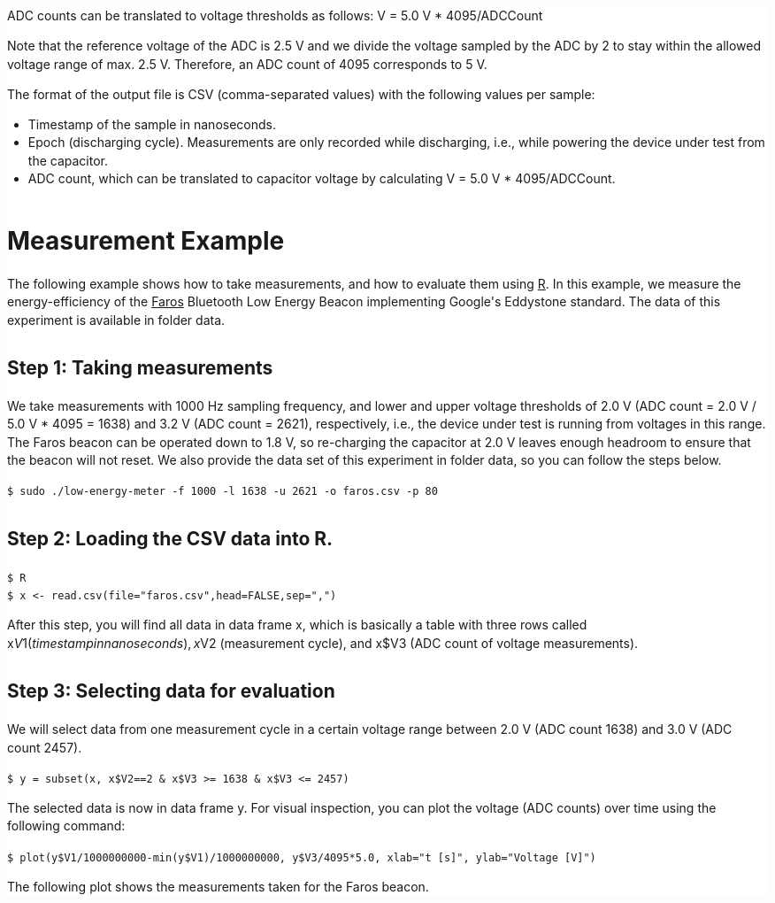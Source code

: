 ADC counts can be translated to voltage thresholds as follows: V = 5.0 V \* 4095/ADCCount

Note that the reference voltage of the ADC is 2.5 V and we divide the voltage sampled by the ADC by 2 to stay within the allowed voltage range of max. 2.5 V. Therefore, an ADC count of 4095 corresponds to 5 V.  
    
The format of the output file is CSV (comma-separated values) with the following values per sample: 

* Timestamp of the sample in nanoseconds.
* Epoch (discharging cycle). Measurements are only recorded while discharging, i.e., while powering the device under test from the capacitor.
* ADC count, which can be translated to capacitor voltage by calculating V = 5.0 V \* 4095/ADCCount.

# Measurement Example

The following example shows how to take measurements, and how to evaluate them using [R](https://www.r-project.org/). In this example, we measure the energy-efficiency of the [Faros]() Bluetooth Low Energy Beacon implementing Google's Eddystone standard. The data of this experiment is available in folder data. 

## Step 1: Taking measurements

We take measurements with 1000 Hz sampling frequency, and lower and upper voltage thresholds of 2.0 V (ADC count = 2.0 V / 5.0 V \* 4095 = 1638) and 3.2 V (ADC count = 2621), respectively, i.e., the device under test is running from voltages in this range. The Faros beacon can be operated down to 1.8 V, so re-charging the capacitor at 2.0 V leaves enough headroom to ensure that the beacon will not reset. We also provide the data set of this experiment in folder data, so you can follow the steps below.

    $ sudo ./low-energy-meter -f 1000 -l 1638 -u 2621 -o faros.csv -p 80

## Step 2: Loading the CSV data into R.

    $ R
    $ x <- read.csv(file="faros.csv",head=FALSE,sep=",")

After this step, you will find all data in data frame x, which is basically a table with three rows called x$V1 (timestamp in nanoseconds), x$V2 (measurement cycle), and x$V3 (ADC count of voltage measurements).

## Step 3: Selecting data for evaluation

We will select data from one measurement cycle in a certain voltage range between 2.0 V (ADC count 1638) and 3.0 V (ADC count 2457).

    $ y = subset(x, x$V2==2 & x$V3 >= 1638 & x$V3 <= 2457)

The selected data is now in data frame y. For visual inspection, you can plot the voltage (ADC counts) over time using the following command:

    $ plot(y$V1/1000000000-min(y$V1)/1000000000, y$V3/4095*5.0, xlab="t [s]", ylab="Voltage [V]")

The following plot shows the measurements taken for the Faros beacon.
